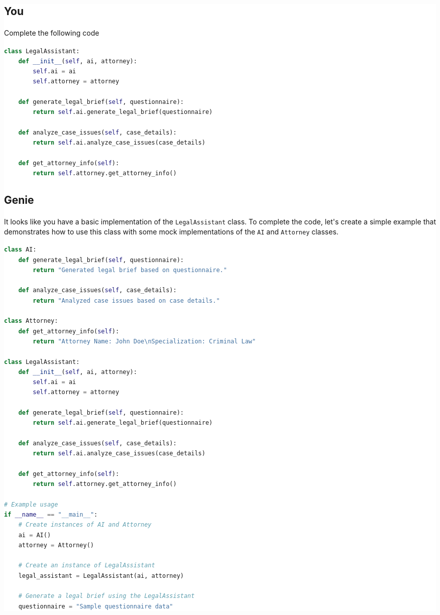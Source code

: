 ## You

Complete the following code

```python
class LegalAssistant:
    def __init__(self, ai, attorney):
        self.ai = ai
        self.attorney = attorney

    def generate_legal_brief(self, questionnaire):
        return self.ai.generate_legal_brief(questionnaire)

    def analyze_case_issues(self, case_details):
        return self.ai.analyze_case_issues(case_details)

    def get_attorney_info(self):
        return self.attorney.get_attorney_info()

```

## Genie

It looks like you have a basic implementation of the `LegalAssistant` class. To complete the code, let's create a simple example that demonstrates how to use this class with some mock implementations of the `AI` and `Attorney` classes.

```python
class AI:
    def generate_legal_brief(self, questionnaire):
        return "Generated legal brief based on questionnaire."

    def analyze_case_issues(self, case_details):
        return "Analyzed case issues based on case details."

class Attorney:
    def get_attorney_info(self):
        return "Attorney Name: John Doe\nSpecialization: Criminal Law"

class LegalAssistant:
    def __init__(self, ai, attorney):
        self.ai = ai
        self.attorney = attorney

    def generate_legal_brief(self, questionnaire):
        return self.ai.generate_legal_brief(questionnaire)

    def analyze_case_issues(self, case_details):
        return self.ai.analyze_case_issues(case_details)

    def get_attorney_info(self):
        return self.attorney.get_attorney_info()

# Example usage
if __name__ == "__main__":
    # Create instances of AI and Attorney
    ai = AI()
    attorney = Attorney()

    # Create an instance of LegalAssistant
    legal_assistant = LegalAssistant(ai, attorney)

    # Generate a legal brief using the LegalAssistant
    questionnaire = "Sample questionnaire data"
```